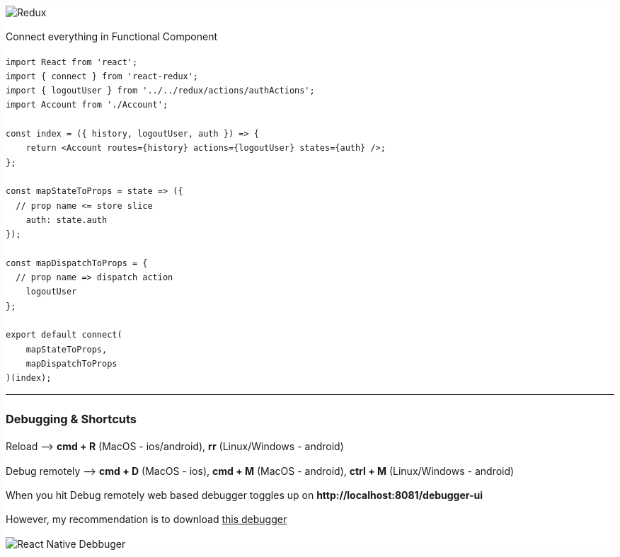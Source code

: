 ![Redux](https://nextflow.in.th/wp-content/uploads/redux-pattern.png)

Connect everything in Functional Component

```
import React from 'react';
import { connect } from 'react-redux';
import { logoutUser } from '../../redux/actions/authActions';
import Account from './Account';

const index = ({ history, logoutUser, auth }) => {
	return <Account routes={history} actions={logoutUser} states={auth} />;
};

const mapStateToProps = state => ({
  // prop name <= store slice
	auth: state.auth
});

const mapDispatchToProps = {
  // prop name => dispatch action
	logoutUser
};

export default connect(
	mapStateToProps,
	mapDispatchToProps
)(index);
```

---

### Debugging & Shortcuts

Reload --> **cmd + R** (MacOS - ios/android), **rr** (Linux/Windows - android)

Debug remotely --> **cmd + D** (MacOS - ios), **cmd + M** (MacOS - android), **ctrl + M** (Linux/Windows - android)

When you hit Debug remotely web based debugger toggles up on **http://localhost:8081/debugger-ui**

However, my recommendation is to download [this debugger](https://github.com/jhen0409/react-native-debugger)

![React Native Debbuger](https://user-images.githubusercontent.com/3001525/29451479-6621bf1a-83c8-11e7-8ebb-b4e98b1af91c.png)
